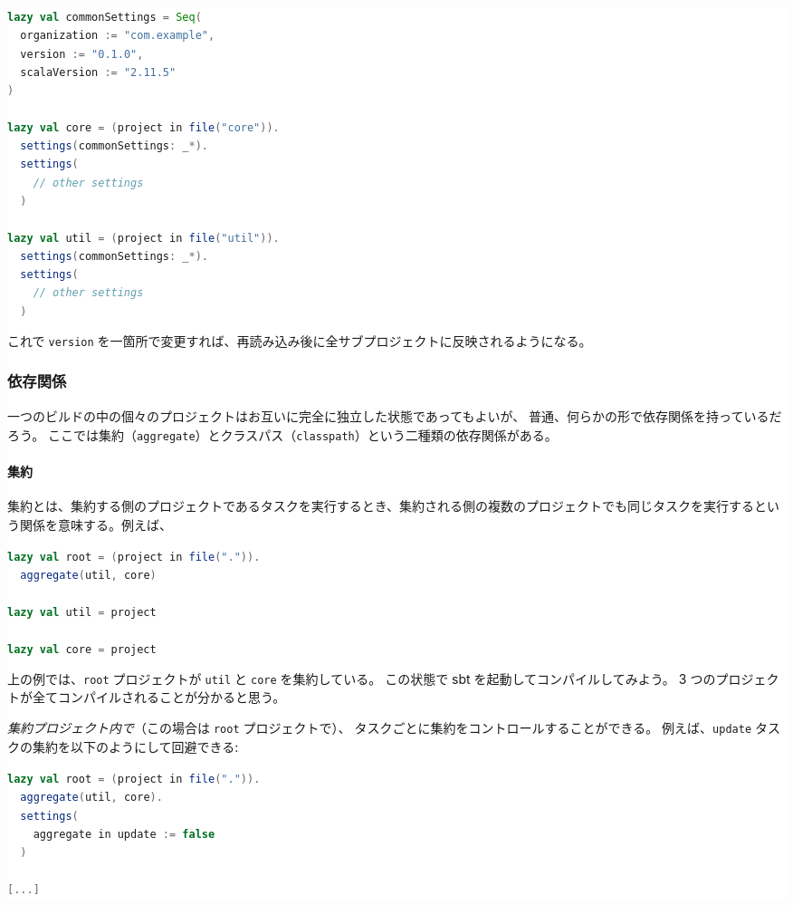```scala
lazy val commonSettings = Seq(
  organization := "com.example",
  version := "0.1.0",
  scalaVersion := "2.11.5"
)

lazy val core = (project in file("core")).
  settings(commonSettings: _*).
  settings(
    // other settings
  )

lazy val util = (project in file("util")).
  settings(commonSettings: _*).
  settings(
    // other settings
  )
```

これで `version` を一箇所で変更すれば、再読み込み後に全サブプロジェクトに反映されるようになる。

### 依存関係

一つのビルドの中の個々のプロジェクトはお互いに完全に独立した状態であってもよいが、
普通、何らかの形で依存関係を持っているだろう。
ここでは集約（`aggregate`）とクラスパス（`classpath`）という二種類の依存関係がある。

#### 集約

集約とは、集約する側のプロジェクトであるタスクを実行するとき、集約される側の複数のプロジェクトでも同じタスクを実行するという関係を意味する。例えば、

```scala
lazy val root = (project in file(".")).
  aggregate(util, core)

lazy val util = project

lazy val core = project
```

上の例では、`root` プロジェクトが `util` と `core` を集約している。
この状態で sbt を起動してコンパイルしてみよう。
3 つのプロジェクトが全てコンパイルされることが分かると思う。

_集約プロジェクト内で_（この場合は `root` プロジェクトで）、
タスクごとに集約をコントロールすることができる。
例えば、`update` タスクの集約を以下のようにして回避できる:

```scala
lazy val root = (project in file(".")).
  aggregate(util, core).
  settings(
    aggregate in update := false
  )

[...]
```


  [Basic-Def]: Basic-Def.html
  [Scopes]: Scopes.html
  [More-About-Settings]: More-About-Settings.html
  [Basic-Def]: Basic-Def.html
  [Hello]: Hello.html
  [Running]: Running.html
  [MSI]: https://dl.bintray.com/sbt/native-packages/sbt/0.13.9/sbt-0.13.9.msi
  [Setup-Notes]: ../../docs/Setup-Notes.html
  [Mac]: Installing-sbt-on-Mac.html
  [Windows]: Installing-sbt-on-Windows.html
  [Linux]: Installing-sbt-on-Linux.html
  [Manual-Installation]: Manual-Installation.html
  [Activator-Installation]: Activator-Installation.html
  [ZIP]: https://dl.bintray.com/sbt/native-packages/sbt/0.13.9/sbt-0.13.9.zip
  [TGZ]: https://dl.bintray.com/sbt/native-packages/sbt/0.13.9/sbt-0.13.9.tgz
  [Manual-Installation]: Manual-Installation.html
  [Activator-Installation]: Activator-Installation.html
  [MSI]: https://dl.bintray.com/sbt/native-packages/sbt/0.13.9/sbt-0.13.9.msi
  [ZIP]: https://dl.bintray.com/sbt/native-packages/sbt/0.13.9/sbt-0.13.9.zip
  [TGZ]: https://dl.bintray.com/sbt/native-packages/sbt/0.13.9/sbt-0.13.9.tgz
  [Activator-Installation]: Activator-Installation.html
  [ZIP]: https://dl.bintray.com/sbt/native-packages/sbt/0.13.9/sbt-0.13.9.zip
  [TGZ]: https://dl.bintray.com/sbt/native-packages/sbt/0.13.9/sbt-0.13.9.tgz
  [RPM]: https://dl.bintray.com/sbt/rpm/sbt-0.13.9.rpm
  [DEB]: https://dl.bintray.com/sbt/debian/sbt-0.13.9.deb
  [Manual-Installation]: Manual-Installation.html
  [Activator-Installation]: Activator-Installation.html
  [website127]: https://github.com/sbt/website/issues/12
  [sbt-launch.jar]: https://repo.typesafe.com/typesafe/ivy-releases/org.scala-sbt/sbt-launch/0.13.9/sbt-launch.jar
  [Manual-Installation]: Manual-Installation.html
  [Basic-Def]: Basic-Def.html
  [Setup]: Setup.html
  [Hello]: Hello.html
  [Setup]: Setup.html
  [Organizing-Build]: Organizing-Build.html
  [Maven]: https://maven.apache.org/
  [Hello]: Hello.html
  [Setup]: Setup.html
  [Triggered-Execution]: ../../docs/Triggered-Execution.html
  [Command-Line-Reference]: ../../docs/Command-Line-Reference.html
  [Keys]: ../../sxr/sbt/Keys.scala.html
  [More-About-Settings]: More-About-Settings.html
  [Bare-Def]: Bare-Def.html
  [Full-Def]: Full-Def.html
  [Running]: Running.html
  [Library-Dependencies]: Library-Dependencies.html
  [Input-Tasks]: ../../docs/Input-Tasks.html
  [MavenScopes]: https://maven.apache.org/guides/introduction/introduction-to-dependency-mechanism.html#Dependency_Scope
  [Basic-Def]: Basic-Def.html
  [More-About-Settings]: More-About-Settings.html
  [Library-Dependencies]: Library-Dependencies.html
  [Multi-Project]: Multi-Project.html
  [Inspecting-Settings]: ../../docs/Inspecting-Settings.html
  [Basic-Def]: Basic-Def.html
  [Scopes]: Scopes.html
  [Keys]: ../../sxr/sbt/Keys.scala.html
  [Keys]: ../sxr/sbt/Keys.scala.html
  [Apache Ivy]: https://ant.apache.org/ivy/
  [Ivy revisions]: https://ant.apache.org/ivy/history/2.3.0-rc1/ivyfile/dependency.html#revision
  [Extra attributes]: https://ant.apache.org/ivy/history/2.3.0-rc1/concept.html#extra
  [through Ivy]: https://ant.apache.org/ivy/history/latest-milestone/concept.html#checksum
  [ScalaCheck]: http://scalacheck.org
  [specs]: http://code.google.com/p/specs/
  [ScalaTest]: http://scalatest.org
  [Basic-Def]: Basic-Def.html
  [Scopes]: Scopes.html
  [More-About-Settings]: More-About-Settings.html
  [external-maven-ivy]: ../../docs/Library-Management.html#external-maven-ivy
  [Cross-Build]: ../../docs/Cross-Build.html
  [Resolvers]: ../../docs/Resolvers.html
  [Library-Management]: ../../docs/Library-Management.html
  [Basic-Def]: Basic-Def.html
  [Scopes]: Scopes.html
  [Directories]: Directories.html
  [Organizing-Build]: Organizing-Build.html
  [Basic-Def]: Basic-Def.html
  [Library-Dependencies]: Library-Dependencies.html
  [Multi-Project]: Multi-Project.html
  [global-vs-local-plugins]: ../../docs/Best-Practices.html#global-vs-local-plugins
  [Community-Plugins]: ../../docs/Community-Plugins.html
  [Plugins]: ../../docs/Plugins.html
  [Plugins-Best-Practices]: ../../docs/Plugins-Best-Practices.html
  [Basic-Def]: Basic-Def.html
  [More-About-Settings]: More-About-Settings.html
  [Using-Plugins]: Using-Plugins.html
  [Organizing-Build]: Organizing-Build.html
  [Input-Tasks]: ../../docs/Input-Tasks.html
  [Plugins]: ../../docs/Plugins.html
  [Tasks]: ../../docs/Tasks.html
  [Keys]: ../../sxr/sbt/Keys.scala.html
  [Defaults]: ../../sxr/sbt/Defaults.scala.html
  [Scaladocs-IO]: ../api/index.html#sbt.IO$